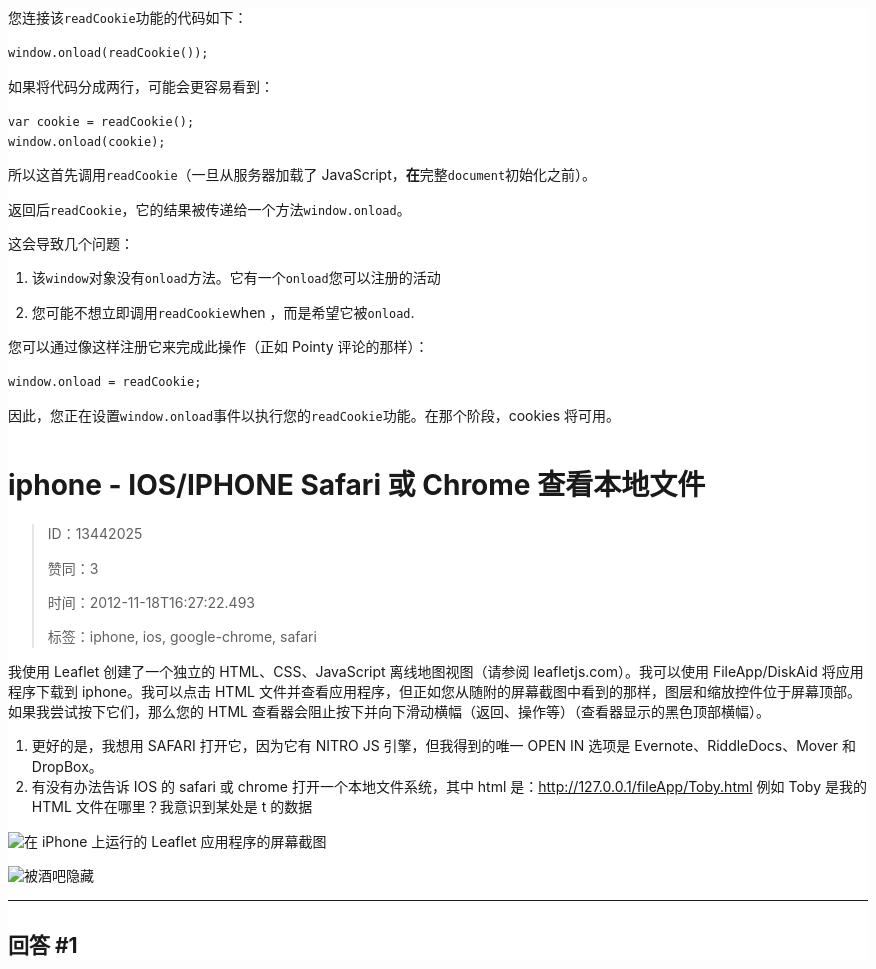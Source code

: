 您连接该`readCookie`功能的代码如下：

```
window.onload(readCookie()); 
```

如果将代码分成两行，可能会更容易看到：

```
var cookie = readCookie();
window.onload(cookie); 
```

所以这首先调用`readCookie`（一旦从服务器加载了 JavaScript，**在**完整`document`初始化之前）。

返回后`readCookie`，它的结果被传递给一个方法`window.onload`。

这会导致几个问题：

1.  该`window`对象没有`onload`方法。它有一个`onload`您可以注册的活动

2.  您可能不想立即调用`readCookie`when ，而是希望它被`onload`.

您可以通过像这样注册它来完成此操作（正如 Pointy 评论的那样）：

```
window.onload = readCookie; 
```

因此，您正在设置`window.onload`事件以执行您的`readCookie`功能。在那个阶段，cookies 将可用。

# iphone - IOS/IPHONE Safari 或 Chrome 查看本地文件

> ID：13442025
> 
> 赞同：3
> 
> 时间：2012-11-18T16:27:22.493
> 
> 标签：iphone, ios, google-chrome, safari

我使用 Leaflet 创建了一个独立的 HTML、CSS、JavaScript 离线地图视图（请参阅 leafletjs.com）。我可以使用 FileApp/DiskAid 将应用程序下载到 iphone。我可以点击 HTML 文件并查看应用程序，但正如您从随附的屏幕截图中看到的那样，图层和缩放控件位于屏幕顶部。如果我尝试按下它们，那么您的 HTML 查看器会阻止按下并向下滑动横幅（返回、操作等）（查看器显示的黑色顶部横幅）。

1.  更好的是，我想用 SAFARI 打开它，因为它有 NITRO JS 引擎，但我得到的唯一 OPEN IN 选项是 Evernote、RiddleDocs、Mover 和 DropBox。
2.  有没有办法告诉 IOS 的 safari 或 chrome 打开一个本地文件系统，其中 html 是：http://127.0.0.1/fileApp/Toby.html 例如 Toby 是我的 HTML 文件在哪里？我意识到某处是 t 的数据

![在 iPhone 上运行的 Leaflet 应用程序的屏幕截图](../Images/058a764ba60841c079d26121200c3c93.png)

![被酒吧隐藏](../Images/66f365b6f6ec267df024c449cec05217.png)

* * *

## 回答 #1
